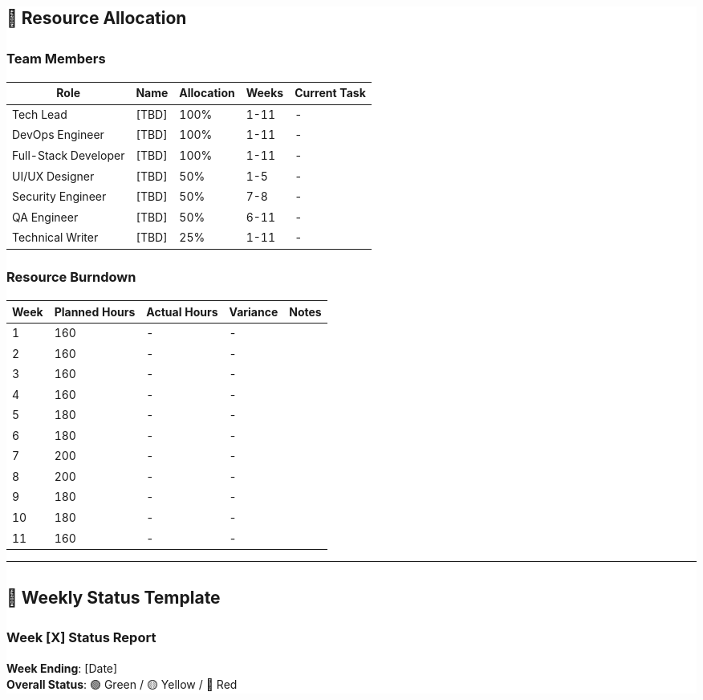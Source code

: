 
## 👥 Resource Allocation

### Team Members

| Role | Name | Allocation | Weeks | Current Task |
|------|------|------------|-------|--------------|
| Tech Lead | [TBD] | 100% | 1-11 | - |
| DevOps Engineer | [TBD] | 100% | 1-11 | - |
| Full-Stack Developer | [TBD] | 100% | 1-11 | - |
| UI/UX Designer | [TBD] | 50% | 1-5 | - |
| Security Engineer | [TBD] | 50% | 7-8 | - |
| QA Engineer | [TBD] | 50% | 6-11 | - |
| Technical Writer | [TBD] | 25% | 1-11 | - |

### Resource Burndown

| Week | Planned Hours | Actual Hours | Variance | Notes |
|------|---------------|--------------|----------|-------|
| 1 | 160 | - | - | |
| 2 | 160 | - | - | |
| 3 | 160 | - | - | |
| 4 | 160 | - | - | |
| 5 | 180 | - | - | |
| 6 | 180 | - | - | |
| 7 | 200 | - | - | |
| 8 | 200 | - | - | |
| 9 | 180 | - | - | |
| 10 | 180 | - | - | |
| 11 | 160 | - | - | |

---

## 📅 Weekly Status Template

### Week [X] Status Report

**Week Ending**: [Date]  
**Overall Status**: 🟢 Green / 🟡 Yellow / 🔴 Red
